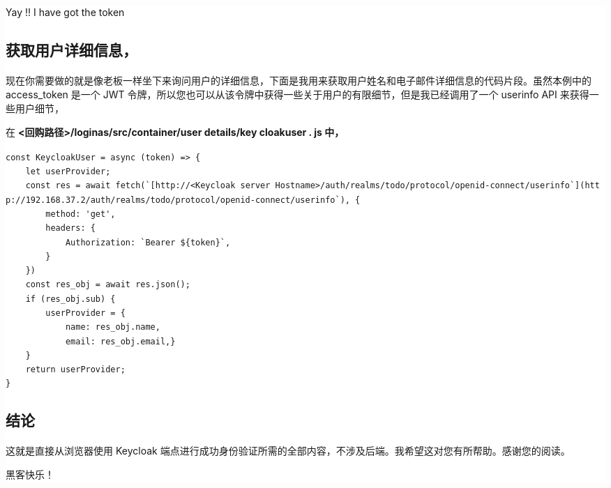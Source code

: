 Yay !! I have got the token

## 获取用户详细信息，

现在你需要做的就是像老板一样坐下来询问用户的详细信息，下面是我用来获取用户姓名和电子邮件详细信息的代码片段。虽然本例中的 access_token 是一个 JWT 令牌，所以您也可以从该令牌中获得一些关于用户的有限细节，但是我已经调用了一个 userinfo API 来获得一些用户细节，

在 **<回购路径>/loginas/src/container/user details/key cloakuser . js 中，**

```
const KeycloakUser = async (token) => {
    let userProvider;
    const res = await fetch(`[http://<Keycloak server Hostname>/auth/realms/todo/protocol/openid-connect/userinfo`](http://192.168.37.2/auth/realms/todo/protocol/openid-connect/userinfo`), {
        method: 'get',
        headers: {
            Authorization: `Bearer ${token}`,
        }
    })
    const res_obj = await res.json();
    if (res_obj.sub) {
        userProvider = {
            name: res_obj.name,
            email: res_obj.email,}
    }
    return userProvider;
}
```

## 结论

这就是直接从浏览器使用 Keycloak 端点进行成功身份验证所需的全部内容，不涉及后端。我希望这对您有所帮助。感谢您的阅读。

黑客快乐！